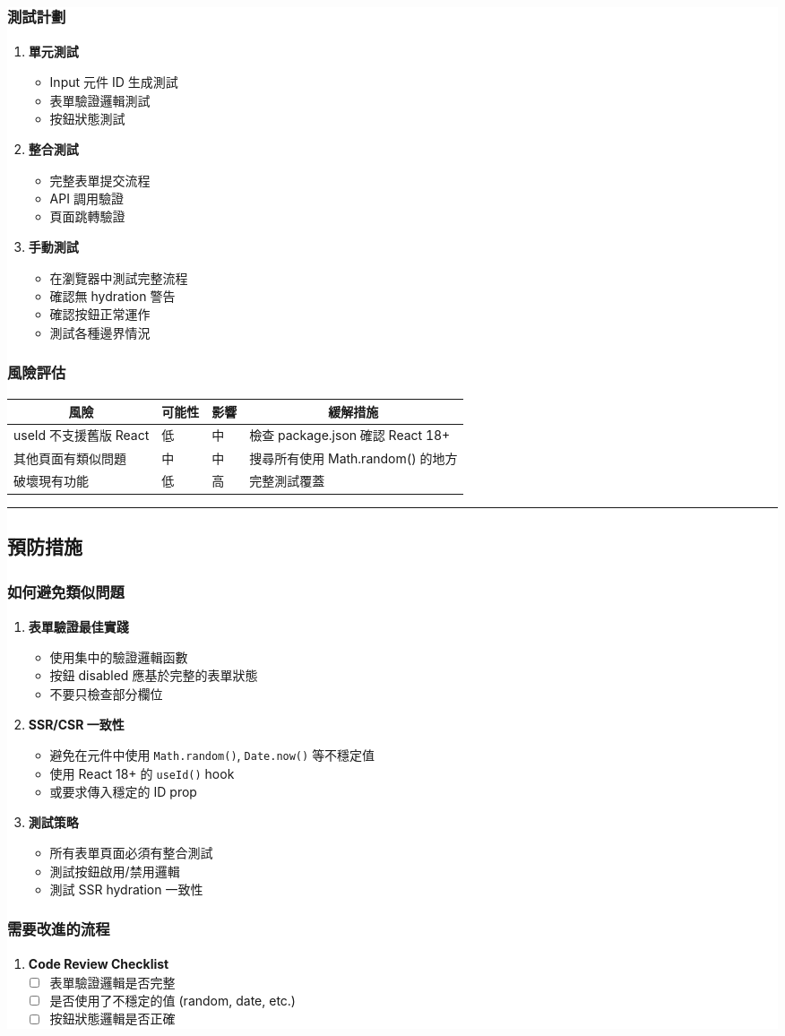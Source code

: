 ### 測試計劃

1. **單元測試**
   - Input 元件 ID 生成測試
   - 表單驗證邏輯測試
   - 按鈕狀態測試

2. **整合測試**
   - 完整表單提交流程
   - API 調用驗證
   - 頁面跳轉驗證

3. **手動測試**
   - 在瀏覽器中測試完整流程
   - 確認無 hydration 警告
   - 確認按鈕正常運作
   - 測試各種邊界情況

### 風險評估

| 風險 | 可能性 | 影響 | 緩解措施 |
|------|--------|------|----------|
| useId 不支援舊版 React | 低 | 中 | 檢查 package.json 確認 React 18+ |
| 其他頁面有類似問題 | 中 | 中 | 搜尋所有使用 Math.random() 的地方 |
| 破壞現有功能 | 低 | 高 | 完整測試覆蓋 |

---

## 預防措施

### 如何避免類似問題

1. **表單驗證最佳實踐**
   - 使用集中的驗證邏輯函數
   - 按鈕 disabled 應基於完整的表單狀態
   - 不要只檢查部分欄位

2. **SSR/CSR 一致性**
   - 避免在元件中使用 `Math.random()`, `Date.now()` 等不穩定值
   - 使用 React 18+ 的 `useId()` hook
   - 或要求傳入穩定的 ID prop

3. **測試策略**
   - 所有表單頁面必須有整合測試
   - 測試按鈕啟用/禁用邏輯
   - 測試 SSR hydration 一致性

### 需要改進的流程

1. **Code Review Checklist**
   - [ ] 表單驗證邏輯是否完整
   - [ ] 是否使用了不穩定的值 (random, date, etc.)
   - [ ] 按鈕狀態邏輯是否正確
